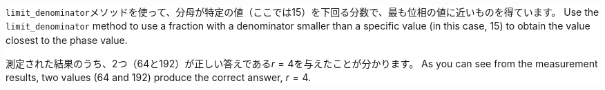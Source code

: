 `limit_denominator`メソッドを使って、分母が特定の値（ここでは15）を下回る分数で、最も位相の値に近いものを得ています。
Use the `limit_denominator` method to use a fraction with a denominator smaller than a specific value (in this case, 15) to obtain the value closest to the phase value.

測定された結果のうち、2つ（64と192）が正しい答えである$r=4$を与えたことが分かります。
As you can see from the measurement results, two values (64 and 192) produce the correct answer, $r=4$.